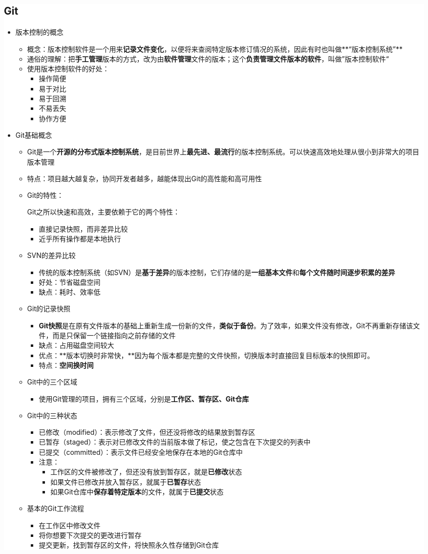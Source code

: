 ## Git

- 版本控制的概念

  - 概念：版本控制软件是一个用来**记录文件变化**，以便将来查阅特定版本修订情况的系统，因此有时也叫做**“版本控制系统”**
  - 通俗的理解：把**手工管理**版本的方式，改为由**软件管理**文件的版本；这个**负责管理文件版本的软件**，叫做”版本控制软件“
  - 使用版本控制软件的好处：
    - 操作简便
    - 易于对比
    - 易于回溯
    - 不易丢失
    - 协作方便

  

- Git基础概念

  - Git是一个**开源的分布式版本控制系统**，是目前世界上**最先进、最流行**的版本控制系统。可以快速高效地处理从很小到非常大的项目版本管理

  - 特点：项目越大越复杂，协同开发者越多，越能体现出Git的高性能和高可用性

  - Git的特性：

    Git之所以快速和高效，主要依赖于它的两个特性：

    - 直接记录快照，而非差异比较
    - 近乎所有操作都是本地执行

  - SVN的差异比较

    - 传统的版本控制系统（如SVN）是**基于差异**的版本控制，它们存储的是**一组基本文件**和**每个文件随时间逐步积累的差异**
    - 好处：节省磁盘空间
    - 缺点：耗时、效率低

  - Git的记录快照

    - **Git快照**是在原有文件版本的基础上重新生成一份新的文件，**类似于备份**。为了效率，如果文件没有修改，Git不再重新存储该文件，而是只保留一个链接指向之前存储的文件
    - 缺点：占用磁盘空间较大
    - 优点：**版本切换时非常快，**因为每个版本都是完整的文件快照，切换版本时直接回复目标版本的快照即可。
    - 特点：**空间换时间**

  - Git中的三个区域

    - 使用Git管理的项目，拥有三个区域，分别是**工作区、暂存区、Git仓库**

  - Git中的三种状态

    - 已修改（modified）：表示修改了文件，但还没将修改的结果放到暂存区
    - 已暂存（staged）：表示对已修改文件的当前版本做了标记，使之包含在下次提交的列表中
    - 已提交（committed）：表示文件已经安全地保存在本地的Git仓库中
    - 注意：
      - 工作区的文件被修改了，但还没有放到暂存区，就是**已修改**状态
      - 如果文件已修改并放入暂存区，就属于**已暂存**状态
      - 如果Git仓库中**保存着特定版本**的文件，就属于**已提交**状态

  - 基本的Git工作流程

    - 在工作区中修改文件
    - 将你想要下次提交的更改进行暂存
    - 提交更新，找到暂存区的文件，将快照永久性存储到Git仓库
